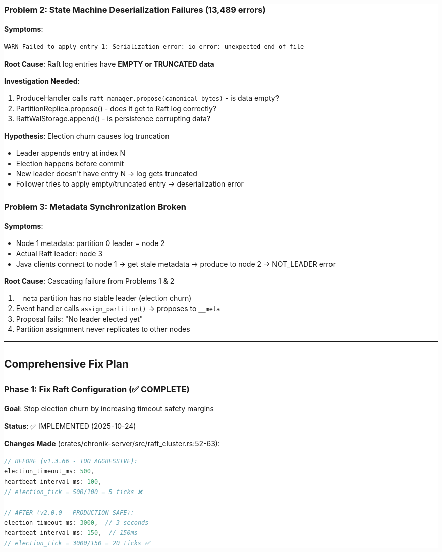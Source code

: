 ### Problem 2: State Machine Deserialization Failures (13,489 errors)
**Symptoms**:
```
WARN Failed to apply entry 1: Serialization error: io error: unexpected end of file
```

**Root Cause**: Raft log entries have **EMPTY or TRUNCATED data**

**Investigation Needed**:
1. ProduceHandler calls `raft_manager.propose(canonical_bytes)` - is data empty?
2. PartitionReplica.propose() - does it get to Raft log correctly?
3. RaftWalStorage.append() - is persistence corrupting data?

**Hypothesis**: Election churn causes log truncation
- Leader appends entry at index N
- Election happens before commit
- New leader doesn't have entry N → log gets truncated
- Follower tries to apply empty/truncated entry → deserialization error

### Problem 3: Metadata Synchronization Broken
**Symptoms**:
- Node 1 metadata: partition 0 leader = node 2
- Actual Raft leader: node 3
- Java clients connect to node 1 → get stale metadata → produce to node 2 → NOT_LEADER error

**Root Cause**: Cascading failure from Problems 1 & 2
1. `__meta` partition has no stable leader (election churn)
2. Event handler calls `assign_partition()` → proposes to `__meta`
3. Proposal fails: "No leader elected yet"
4. Partition assignment never replicates to other nodes

---

## Comprehensive Fix Plan

### Phase 1: Fix Raft Configuration (✅ COMPLETE)

**Goal**: Stop election churn by increasing timeout safety margins

**Status**: ✅ IMPLEMENTED (2025-10-24)

**Changes Made** ([crates/chronik-server/src/raft_cluster.rs:52-63](crates/chronik-server/src/raft_cluster.rs#L52-L63)):
```rust
// BEFORE (v1.3.66 - TOO AGGRESSIVE):
election_timeout_ms: 500,
heartbeat_interval_ms: 100,
// election_tick = 500/100 = 5 ticks ❌

// AFTER (v2.0.0 - PRODUCTION-SAFE):
election_timeout_ms: 3000,  // 3 seconds
heartbeat_interval_ms: 150,  // 150ms
// election_tick = 3000/150 = 20 ticks ✅
```

